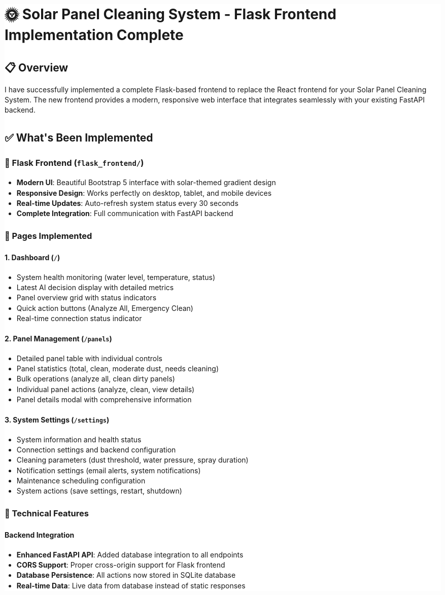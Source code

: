 # 🌞 Solar Panel Cleaning System - Flask Frontend Implementation Complete

## 📋 Overview

I have successfully implemented a complete Flask-based frontend to replace the React frontend for your Solar Panel Cleaning System. The new frontend provides a modern, responsive web interface that integrates seamlessly with your existing FastAPI backend.

## ✅ What's Been Implemented

### 🎨 Flask Frontend (`flask_frontend/`)
- **Modern UI**: Beautiful Bootstrap 5 interface with solar-themed gradient design
- **Responsive Design**: Works perfectly on desktop, tablet, and mobile devices
- **Real-time Updates**: Auto-refresh system status every 30 seconds
- **Complete Integration**: Full communication with FastAPI backend

### 📱 Pages Implemented

#### 1. **Dashboard** (`/`) 
- System health monitoring (water level, temperature, status)
- Latest AI decision display with detailed metrics
- Panel overview grid with status indicators
- Quick action buttons (Analyze All, Emergency Clean)
- Real-time connection status indicator

#### 2. **Panel Management** (`/panels`)
- Detailed panel table with individual controls
- Panel statistics (total, clean, moderate dust, needs cleaning)
- Bulk operations (analyze all, clean dirty panels)
- Individual panel actions (analyze, clean, view details)
- Panel details modal with comprehensive information

#### 3. **System Settings** (`/settings`)
- System information and health status
- Connection settings and backend configuration
- Cleaning parameters (dust threshold, water pressure, spray duration)
- Notification settings (email alerts, system notifications)
- Maintenance scheduling configuration
- System actions (save settings, restart, shutdown)

### 🔧 Technical Features

#### Backend Integration
- **Enhanced FastAPI API**: Added database integration to all endpoints
- **CORS Support**: Proper cross-origin support for Flask frontend
- **Database Persistence**: All actions now stored in SQLite database
- **Real-time Data**: Live data from database instead of static responses
